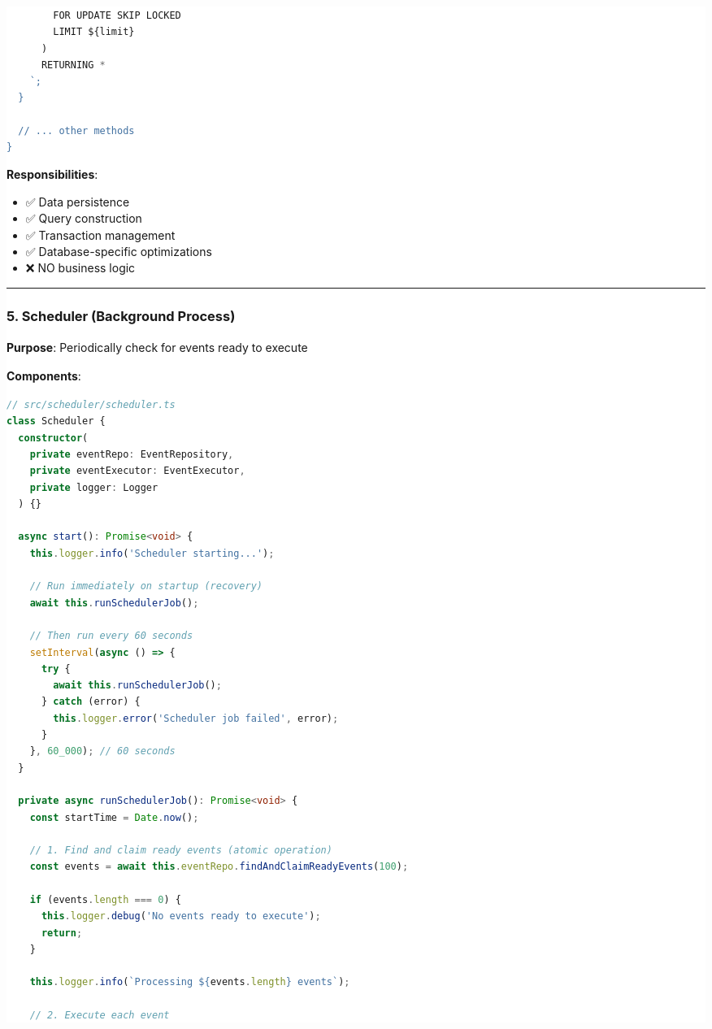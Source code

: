 ```typescript
        FOR UPDATE SKIP LOCKED
        LIMIT ${limit}
      )
      RETURNING *
    `;
  }

  // ... other methods
}
```

**Responsibilities**:
- ✅ Data persistence
- ✅ Query construction
- ✅ Transaction management
- ✅ Database-specific optimizations
- ❌ NO business logic

---

### 5. Scheduler (Background Process)

**Purpose**: Periodically check for events ready to execute

**Components**:

```typescript
// src/scheduler/scheduler.ts
class Scheduler {
  constructor(
    private eventRepo: EventRepository,
    private eventExecutor: EventExecutor,
    private logger: Logger
  ) {}

  async start(): Promise<void> {
    this.logger.info('Scheduler starting...');

    // Run immediately on startup (recovery)
    await this.runSchedulerJob();

    // Then run every 60 seconds
    setInterval(async () => {
      try {
        await this.runSchedulerJob();
      } catch (error) {
        this.logger.error('Scheduler job failed', error);
      }
    }, 60_000); // 60 seconds
  }

  private async runSchedulerJob(): Promise<void> {
    const startTime = Date.now();

    // 1. Find and claim ready events (atomic operation)
    const events = await this.eventRepo.findAndClaimReadyEvents(100);

    if (events.length === 0) {
      this.logger.debug('No events ready to execute');
      return;
    }

    this.logger.info(`Processing ${events.length} events`);

    // 2. Execute each event
```